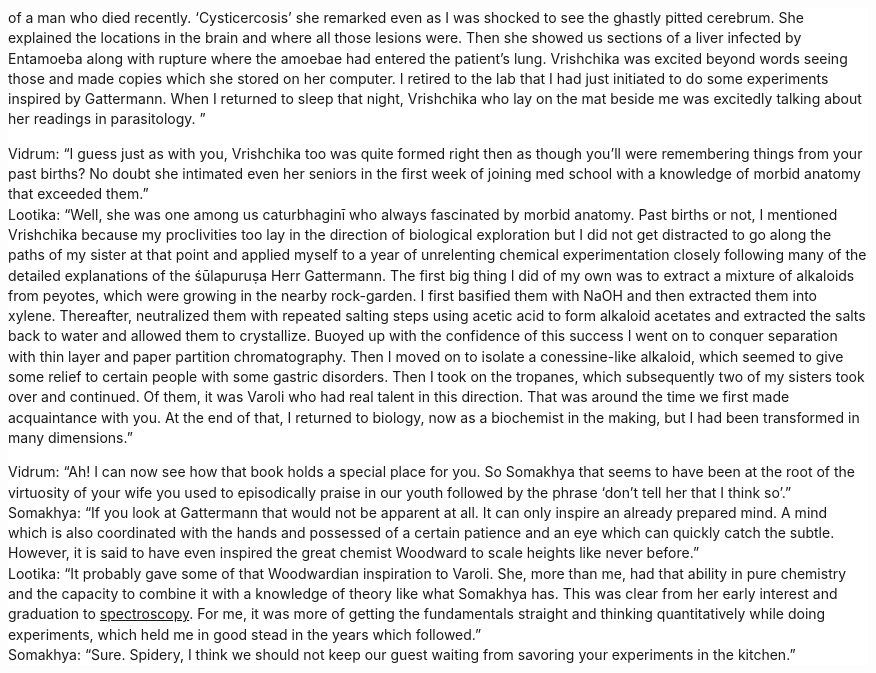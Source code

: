 of a man who died recently. ‘Cysticercosis’ she remarked even as I was
shocked to see the ghastly pitted cerebrum. She explained the locations
in the brain and where all those lesions were. Then she showed us
sections of a liver infected by Entamoeba along with rupture where the
amoebae had entered the patient’s lung. Vrishchika was excited beyond
words seeing those and made copies which she stored on her computer. I
retired to the lab that I had just initiated to do some experiments
inspired by Gattermann. When I returned to sleep that night, Vrishchika
who lay on the mat beside me was excitedly talking about her readings in
parasitology. ”

Vidrum: “I guess just as with you, Vrishchika too was quite formed right
then as though you’ll were remembering things from your past births? No
doubt she intimated even her seniors in the first week of joining med
school with a knowledge of morbid anatomy that exceeded them.”  
Lootika: “Well, she was one among us caturbhaginī who always fascinated
by morbid anatomy. Past births or not, I mentioned Vrishchika because my
proclivities too lay in the direction of biological exploration but I
did not get distracted to go along the paths of my sister at that point
and applied myself to a year of unrelenting chemical experimentation
closely following many of the detailed explanations of the śūlapuruṣa
Herr Gattermann. The first big thing I did of my own was to extract a
mixture of alkaloids from peyotes, which were growing in the nearby
rock-garden. I first basified them with NaOH and then extracted them
into xylene. Thereafter, neutralized them with repeated salting steps
using acetic acid to form alkaloid acetates and extracted the salts back
to water and allowed them to crystallize. Buoyed up with the confidence
of this success I went on to conquer separation with thin layer and
paper partition chromatography. Then I moved on to isolate a
conessine-like alkaloid, which seemed to give some relief to certain
people with some gastric disorders. Then I took on the tropanes, which
subsequently two of my sisters took over and continued. Of them, it was
Varoli who had real talent in this direction. That was around the time
we first made acquaintance with you. At the end of that, I returned to
biology, now as a biochemist in the making, but I had been transformed
in many dimensions.”

Vidrum: “Ah! I can now see how that book holds a special place for you.
So Somakhya that seems to have been at the root of the virtuosity of
your wife you used to episodically praise in our youth followed by the
phrase ‘don’t tell her that I think so’.”  
Somakhya: “If you look at Gattermann that would not be apparent at all.
It can only inspire an already prepared mind. A mind which is also
coordinated with the hands and possessed of a certain patience and an
eye which can quickly catch the subtle. However, it is said to have even
inspired the great chemist Woodward to scale heights like never
before.”  
Lootika: “It probably gave some of that Woodwardian inspiration to
Varoli. She, more than me, had that ability in pure chemistry and the
capacity to combine it with a knowledge of theory like what Somakhya
has. This was clear from her early interest and graduation to
[spectroscopy](https://manasataramgini.wordpress.com/2016/08/07/nak%e1%b9%a3atra-darsanam/).
For me, it was more of getting the fundamentals straight and thinking
quantitatively while doing experiments, which held me in good stead in
the years which followed.”  
Somakhya: “Sure. Spidery, I think we should not keep our guest waiting
from savoring your experiments in the kitchen.”
